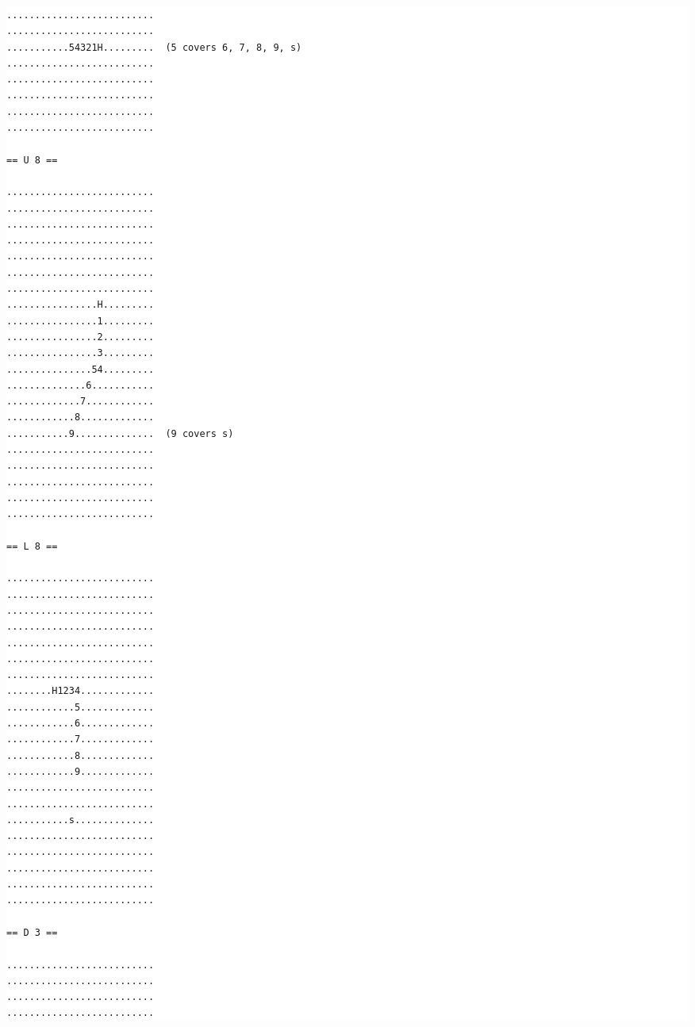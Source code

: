 ```
..........................
..........................
...........54321H.........  (5 covers 6, 7, 8, 9, s)
..........................
..........................
..........................
..........................
..........................

== U 8 ==

..........................
..........................
..........................
..........................
..........................
..........................
..........................
................H.........
................1.........
................2.........
................3.........
...............54.........
..............6...........
.............7............
............8.............
...........9..............  (9 covers s)
..........................
..........................
..........................
..........................
..........................

== L 8 ==

..........................
..........................
..........................
..........................
..........................
..........................
..........................
........H1234.............
............5.............
............6.............
............7.............
............8.............
............9.............
..........................
..........................
...........s..............
..........................
..........................
..........................
..........................
..........................

== D 3 ==

..........................
..........................
..........................
..........................
```